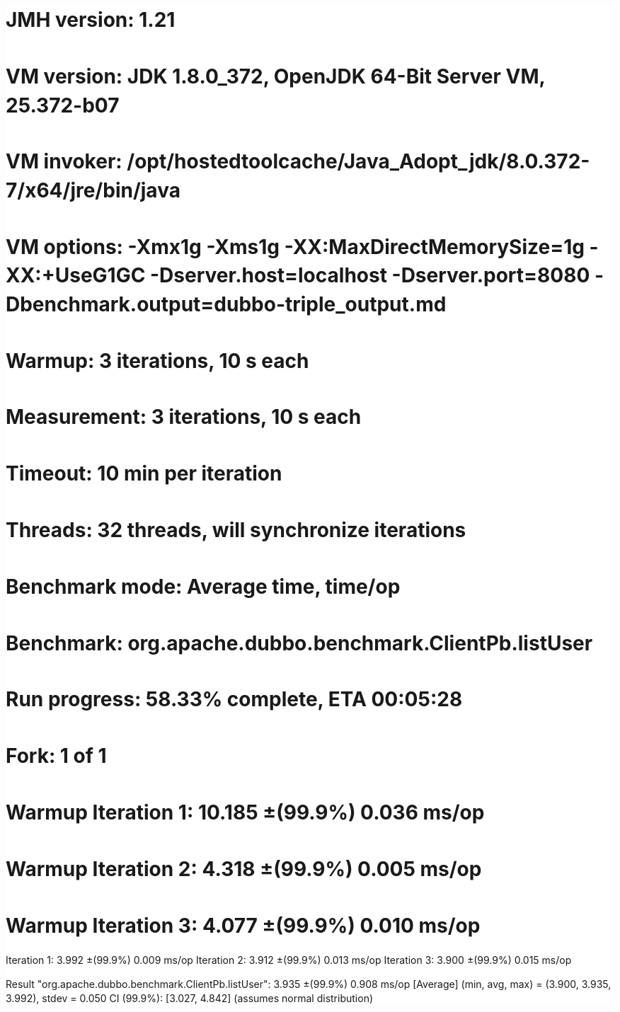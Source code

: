 
# JMH version: 1.21
# VM version: JDK 1.8.0_372, OpenJDK 64-Bit Server VM, 25.372-b07
# VM invoker: /opt/hostedtoolcache/Java_Adopt_jdk/8.0.372-7/x64/jre/bin/java
# VM options: -Xmx1g -Xms1g -XX:MaxDirectMemorySize=1g -XX:+UseG1GC -Dserver.host=localhost -Dserver.port=8080 -Dbenchmark.output=dubbo-triple_output.md
# Warmup: 3 iterations, 10 s each
# Measurement: 3 iterations, 10 s each
# Timeout: 10 min per iteration
# Threads: 32 threads, will synchronize iterations
# Benchmark mode: Average time, time/op
# Benchmark: org.apache.dubbo.benchmark.ClientPb.listUser

# Run progress: 58.33% complete, ETA 00:05:28
# Fork: 1 of 1
# Warmup Iteration   1: 10.185 ±(99.9%) 0.036 ms/op
# Warmup Iteration   2: 4.318 ±(99.9%) 0.005 ms/op
# Warmup Iteration   3: 4.077 ±(99.9%) 0.010 ms/op
Iteration   1: 3.992 ±(99.9%) 0.009 ms/op
Iteration   2: 3.912 ±(99.9%) 0.013 ms/op
Iteration   3: 3.900 ±(99.9%) 0.015 ms/op


Result "org.apache.dubbo.benchmark.ClientPb.listUser":
  3.935 ±(99.9%) 0.908 ms/op [Average]
  (min, avg, max) = (3.900, 3.935, 3.992), stdev = 0.050
  CI (99.9%): [3.027, 4.842] (assumes normal distribution)

